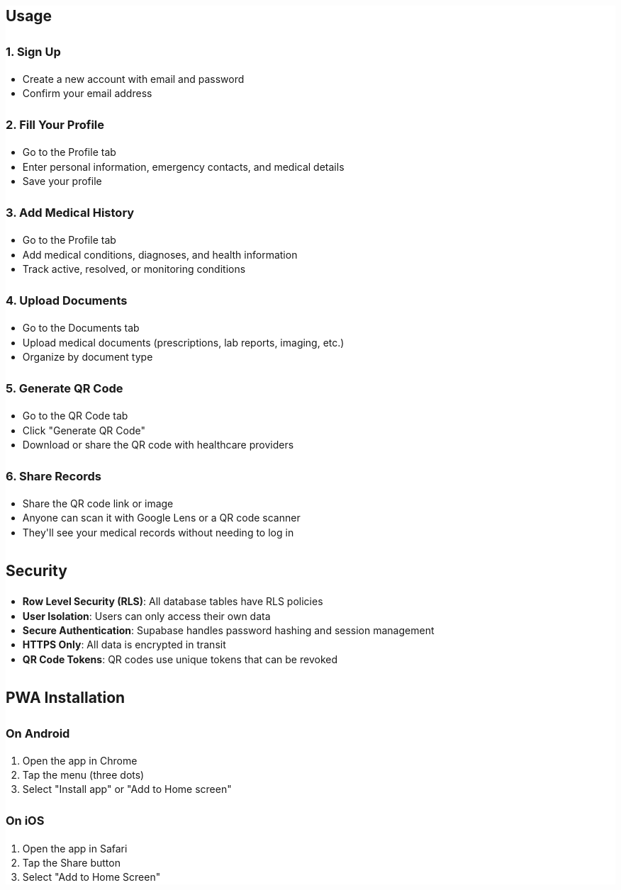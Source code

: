 ## Usage

### 1. Sign Up
- Create a new account with email and password
- Confirm your email address

### 2. Fill Your Profile
- Go to the Profile tab
- Enter personal information, emergency contacts, and medical details
- Save your profile

### 3. Add Medical History
- Go to the Profile tab
- Add medical conditions, diagnoses, and health information
- Track active, resolved, or monitoring conditions

### 4. Upload Documents
- Go to the Documents tab
- Upload medical documents (prescriptions, lab reports, imaging, etc.)
- Organize by document type

### 5. Generate QR Code
- Go to the QR Code tab
- Click "Generate QR Code"
- Download or share the QR code with healthcare providers

### 6. Share Records
- Share the QR code link or image
- Anyone can scan it with Google Lens or a QR code scanner
- They'll see your medical records without needing to log in

## Security

- **Row Level Security (RLS)**: All database tables have RLS policies
- **User Isolation**: Users can only access their own data
- **Secure Authentication**: Supabase handles password hashing and session management
- **HTTPS Only**: All data is encrypted in transit
- **QR Code Tokens**: QR codes use unique tokens that can be revoked

## PWA Installation

### On Android
1. Open the app in Chrome
2. Tap the menu (three dots)
3. Select "Install app" or "Add to Home screen"

### On iOS
1. Open the app in Safari
2. Tap the Share button
3. Select "Add to Home Screen"
